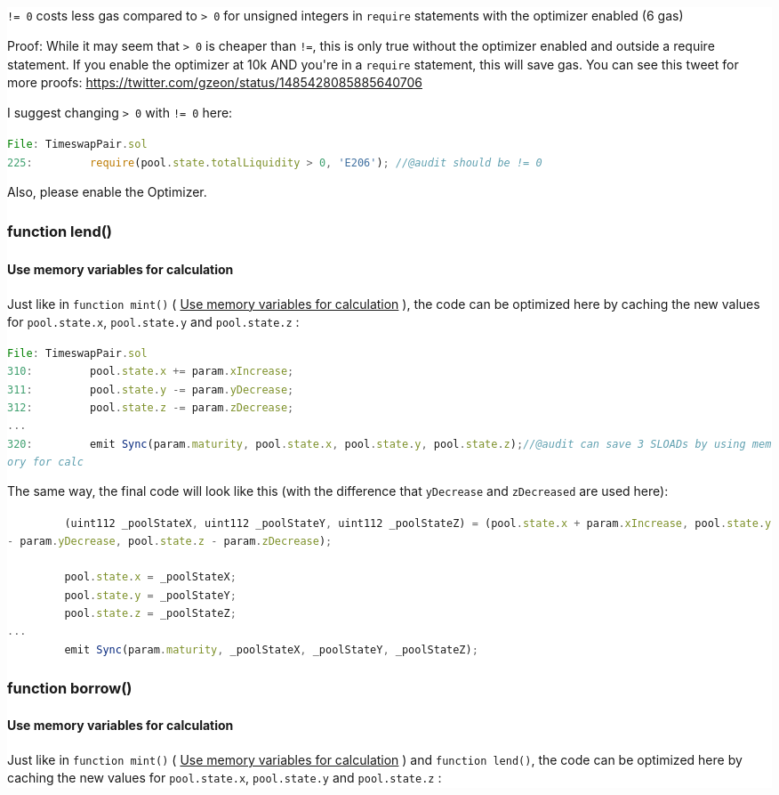 `!= 0` costs less gas compared to `> 0` for unsigned integers in `require` statements with the optimizer enabled (6 gas)

Proof: While it may seem that `> 0` is cheaper than `!=`, this is only true without the optimizer enabled and outside a require statement. If you enable the optimizer at 10k AND you're in a `require` statement, this will save gas. You can see this tweet for more proofs: <https://twitter.com/gzeon/status/1485428085885640706>

I suggest changing `> 0` with `!= 0` here:

```jsx
File: TimeswapPair.sol
225:         require(pool.state.totalLiquidity > 0, 'E206'); //@audit should be != 0
```

Also, please enable the Optimizer.

### function lend()

#### Use memory variables for calculation

Just like in `function mint()` ( [Use memory variables for calculation](#use-memory-variables-for-calculation) ), the code can be optimized here by caching the new values for `pool.state.x`, `pool.state.y` and `pool.state.z` :

```jsx
File: TimeswapPair.sol
310:         pool.state.x += param.xIncrease;
311:         pool.state.y -= param.yDecrease;
312:         pool.state.z -= param.zDecrease;
...
320:         emit Sync(param.maturity, pool.state.x, pool.state.y, pool.state.z);//@audit can save 3 SLOADs by using memory for calc
```

The same way, the final code will look like this (with the difference that `yDecrease` and `zDecreased` are used here):

```jsx
         (uint112 _poolStateX, uint112 _poolStateY, uint112 _poolStateZ) = (pool.state.x + param.xIncrease, pool.state.y - param.yDecrease, pool.state.z - param.zDecrease);
 
         pool.state.x = _poolStateX;
         pool.state.y = _poolStateY;
         pool.state.z = _poolStateZ;
...
         emit Sync(param.maturity, _poolStateX, _poolStateY, _poolStateZ);
```

### function borrow()

#### Use memory variables for calculation

Just like in `function mint()` ( [Use memory variables for calculation](#use-memory-variables-for-calculation) ) and `function lend()`, the code can be optimized here by caching the new values for `pool.state.x`, `pool.state.y` and `pool.state.z` :
